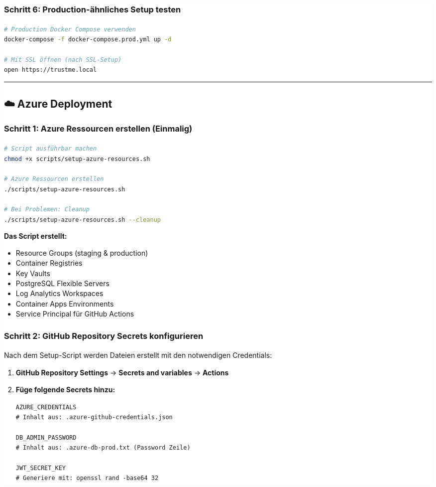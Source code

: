 ### Schritt 6: Production-ähnliches Setup testen

```bash
# Production Docker Compose verwenden
docker-compose -f docker-compose.prod.yml up -d

# Mit SSL öffnen (nach SSL-Setup)
open https://trustme.local
```

---

## ☁️ Azure Deployment

### Schritt 1: Azure Ressourcen erstellen (Einmalig)

```bash
# Script ausführbar machen
chmod +x scripts/setup-azure-resources.sh

# Azure Ressourcen erstellen
./scripts/setup-azure-resources.sh

# Bei Problemen: Cleanup
./scripts/setup-azure-resources.sh --cleanup
```

**Das Script erstellt:**
- Resource Groups (staging & production)
- Container Registries
- Key Vaults
- PostgreSQL Flexible Servers
- Log Analytics Workspaces
- Container Apps Environments
- Service Principal für GitHub Actions

### Schritt 2: GitHub Repository Secrets konfigurieren

Nach dem Setup-Script werden Dateien erstellt mit den notwendigen Credentials:

1. **GitHub Repository Settings** → **Secrets and variables** → **Actions**

2. **Füge folgende Secrets hinzu:**

   ```
   AZURE_CREDENTIALS
   # Inhalt aus: .azure-github-credentials.json
   
   DB_ADMIN_PASSWORD
   # Inhalt aus: .azure-db-prod.txt (Password Zeile)
   
   JWT_SECRET_KEY
   # Generiere mit: openssl rand -base64 32
   ```
